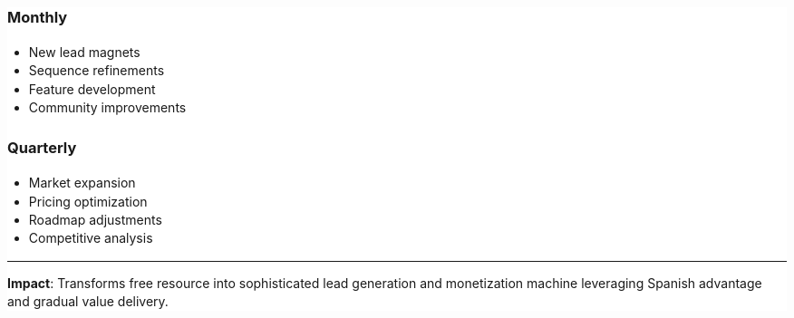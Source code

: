 ### Monthly

- New lead magnets
- Sequence refinements
- Feature development
- Community improvements

### Quarterly

- Market expansion
- Pricing optimization
- Roadmap adjustments
- Competitive analysis

---

**Impact**: Transforms free resource into sophisticated lead generation and monetization machine leveraging Spanish advantage and gradual value delivery.
